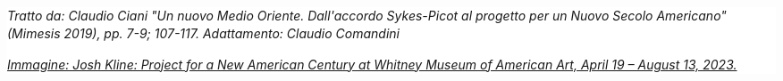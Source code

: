 *Tratto da: Claudio Ciani "Un nuovo Medio Oriente. Dall'accordo Sykes-Picot al progetto per un Nuovo Secolo Americano" (Mimesis 2019), pp. 7-9; 107-117. Adattamento: Claudio Comandini*

[*Immagine: Josh Kline: Project for a New American Century at Whitney Museum of American Art, April 19 – August 13, 2023.*](https://artssummary.com/2023/05/18/josh-kline-project-for-a-new-american-century-at-whitney-museum-of-american-art-april-19-august-13-2023/)
